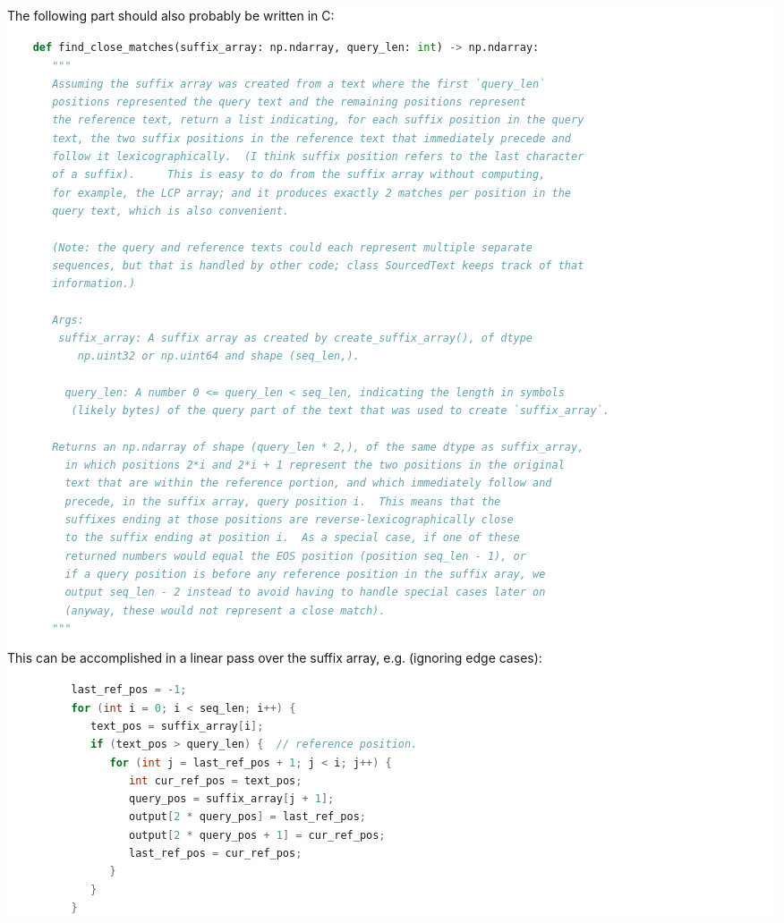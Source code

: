

  The following part should also probably be written in C:
```python
    def find_close_matches(suffix_array: np.ndarray, query_len: int) -> np.ndarray:
       """
       Assuming the suffix array was created from a text where the first `query_len`
       positions represented the query text and the remaining positions represent
       the reference text, return a list indicating, for each suffix position in the query
       text, the two suffix positions in the reference text that immediately precede and
       follow it lexicographically.  (I think suffix position refers to the last character
       of a suffix).     This is easy to do from the suffix array without computing,
       for example, the LCP array; and it produces exactly 2 matches per position in the
       query text, which is also convenient.

       (Note: the query and reference texts could each represent multiple separate
       sequences, but that is handled by other code; class SourcedText keeps track of that
       information.)

       Args:
        suffix_array: A suffix array as created by create_suffix_array(), of dtype
           np.uint32 or np.uint64 and shape (seq_len,).

         query_len: A number 0 <= query_len < seq_len, indicating the length in symbols
          (likely bytes) of the query part of the text that was used to create `suffix_array`.

       Returns an np.ndarray of shape (query_len * 2,), of the same dtype as suffix_array,
         in which positions 2*i and 2*i + 1 represent the two positions in the original
         text that are within the reference portion, and which immediately follow and
         precede, in the suffix array, query position i.  This means that the
         suffixes ending at those positions are reverse-lexicographically close
         to the suffix ending at position i.  As a special case, if one of these
         returned numbers would equal the EOS position (position seq_len - 1), or
         if a query position is before any reference position in the suffix aray, we
         output seq_len - 2 instead to avoid having to handle special cases later on
         (anyway, these would not represent a close match).
       """
```

This can be accomplished in a linear pass over the suffix array, e.g. (ignoring edge cases):

```c++
          last_ref_pos = -1;
          for (int i = 0; i < seq_len; i++) {
             text_pos = suffix_array[i];
             if (text_pos > query_len) {  // reference position.
                for (int j = last_ref_pos + 1; j < i; j++) {
                   int cur_ref_pos = text_pos;
                   query_pos = suffix_array[j + 1];
                   output[2 * query_pos] = last_ref_pos;
                   output[2 * query_pos + 1] = cur_ref_pos;
                   last_ref_pos = cur_ref_pos;
                }
             }
          }

```
